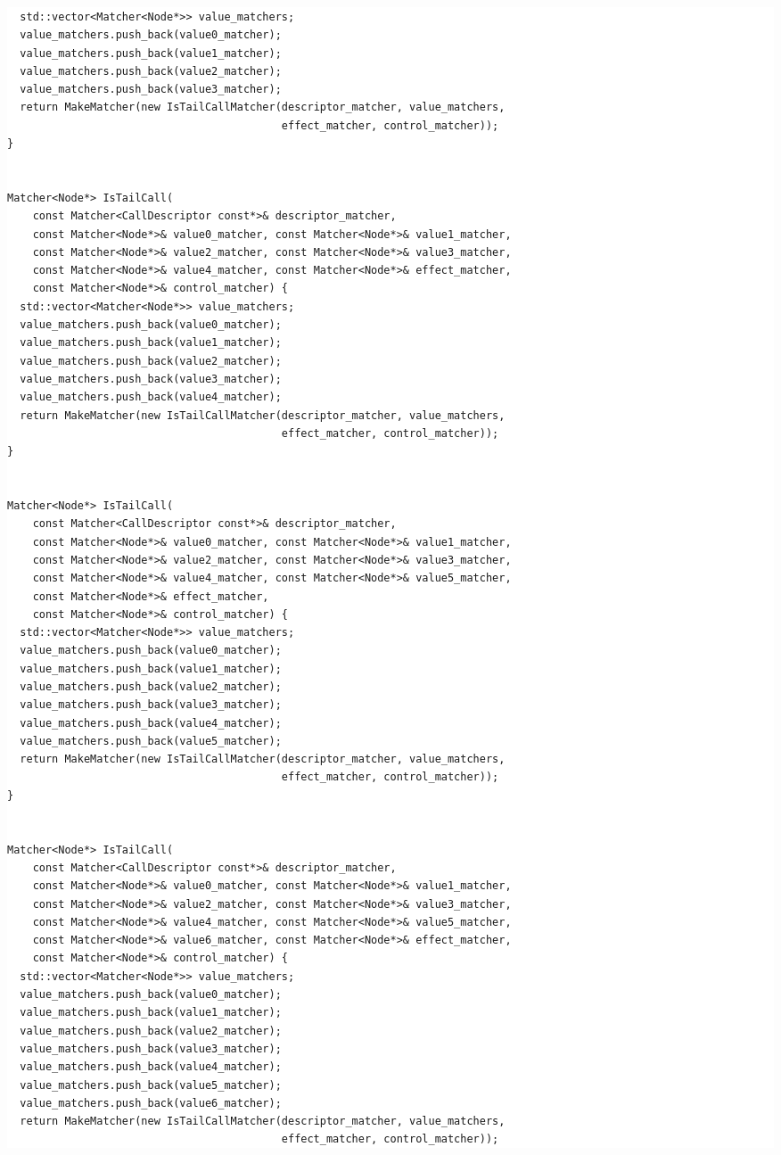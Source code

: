 ```
  std::vector<Matcher<Node*>> value_matchers;
  value_matchers.push_back(value0_matcher);
  value_matchers.push_back(value1_matcher);
  value_matchers.push_back(value2_matcher);
  value_matchers.push_back(value3_matcher);
  return MakeMatcher(new IsTailCallMatcher(descriptor_matcher, value_matchers,
                                           effect_matcher, control_matcher));
}


Matcher<Node*> IsTailCall(
    const Matcher<CallDescriptor const*>& descriptor_matcher,
    const Matcher<Node*>& value0_matcher, const Matcher<Node*>& value1_matcher,
    const Matcher<Node*>& value2_matcher, const Matcher<Node*>& value3_matcher,
    const Matcher<Node*>& value4_matcher, const Matcher<Node*>& effect_matcher,
    const Matcher<Node*>& control_matcher) {
  std::vector<Matcher<Node*>> value_matchers;
  value_matchers.push_back(value0_matcher);
  value_matchers.push_back(value1_matcher);
  value_matchers.push_back(value2_matcher);
  value_matchers.push_back(value3_matcher);
  value_matchers.push_back(value4_matcher);
  return MakeMatcher(new IsTailCallMatcher(descriptor_matcher, value_matchers,
                                           effect_matcher, control_matcher));
}


Matcher<Node*> IsTailCall(
    const Matcher<CallDescriptor const*>& descriptor_matcher,
    const Matcher<Node*>& value0_matcher, const Matcher<Node*>& value1_matcher,
    const Matcher<Node*>& value2_matcher, const Matcher<Node*>& value3_matcher,
    const Matcher<Node*>& value4_matcher, const Matcher<Node*>& value5_matcher,
    const Matcher<Node*>& effect_matcher,
    const Matcher<Node*>& control_matcher) {
  std::vector<Matcher<Node*>> value_matchers;
  value_matchers.push_back(value0_matcher);
  value_matchers.push_back(value1_matcher);
  value_matchers.push_back(value2_matcher);
  value_matchers.push_back(value3_matcher);
  value_matchers.push_back(value4_matcher);
  value_matchers.push_back(value5_matcher);
  return MakeMatcher(new IsTailCallMatcher(descriptor_matcher, value_matchers,
                                           effect_matcher, control_matcher));
}


Matcher<Node*> IsTailCall(
    const Matcher<CallDescriptor const*>& descriptor_matcher,
    const Matcher<Node*>& value0_matcher, const Matcher<Node*>& value1_matcher,
    const Matcher<Node*>& value2_matcher, const Matcher<Node*>& value3_matcher,
    const Matcher<Node*>& value4_matcher, const Matcher<Node*>& value5_matcher,
    const Matcher<Node*>& value6_matcher, const Matcher<Node*>& effect_matcher,
    const Matcher<Node*>& control_matcher) {
  std::vector<Matcher<Node*>> value_matchers;
  value_matchers.push_back(value0_matcher);
  value_matchers.push_back(value1_matcher);
  value_matchers.push_back(value2_matcher);
  value_matchers.push_back(value3_matcher);
  value_matchers.push_back(value4_matcher);
  value_matchers.push_back(value5_matcher);
  value_matchers.push_back(value6_matcher);
  return MakeMatcher(new IsTailCallMatcher(descriptor_matcher, value_matchers,
                                           effect_matcher, control_matcher));
```